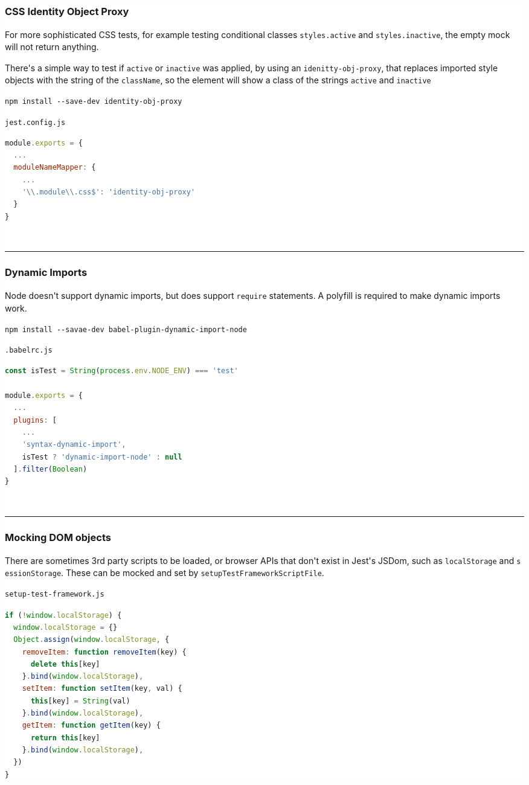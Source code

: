 ### CSS Identity Object Proxy
For more sophisticated CSS tests, for example testing conditional classes `styles.active` and `styles.inactive`, the empty mock will not return anything.

There's a simple way to test if `active` or `inactive` was applied, by using an `idenitty-obj-proxy`, that replaces imported style objects with the string of the `className`, so the element will show a class of the strings `active` and `inactive`

`npm install --save-dev identity-obj-proxy`

`jest.config.js`
```javascript
module.exports = {
  ...
  moduleNameMapper: {
    ...
    '\\.module\\.css$': 'identity-obj-proxy'
  }
}
```
<br/><hr/>

### Dynamic Imports
Node doesn't support dynamic imports, but does support `require` statements. A polyfill is required to make dynamic imports work.

`npm install --savae-dev babel-plugin-dynamic-import-node`

`.babelrc.js`
```javascript
const isTest = String(process.env.NODE_ENV) === 'test'

module.exports = {
  ...
  plugins: [
    ...
    'syntax-dynamic-import',
    isTest ? 'dynamic-import-node' : null
  ].filter(Boolean)
}
```
<br/><hr/>

### Mocking DOM objects
There are sometimes 3rd party scripts to be loaded, or browser APIs that don't exist in Jest's JSDom, such as `localStorage` and `sessionStorage`. These can be mocked and set by `setupTestFrameworkScriptFile`.

`setup-test-framework.js`
```javascript
if (!window.localStorage) {
  window.localStorage = {}
  Object.assign(window.localStorage, {
    removeItem: function removeItem(key) {
      delete this[key]
    }.bind(window.localStorage),
    setItem: function setItem(key, val) {
      this[key] = String(val)
    }.bind(window.localStorage),
    getItem: function getItem(key) {
      return this[key]
    }.bind(window.localStorage),
  })
}
```
